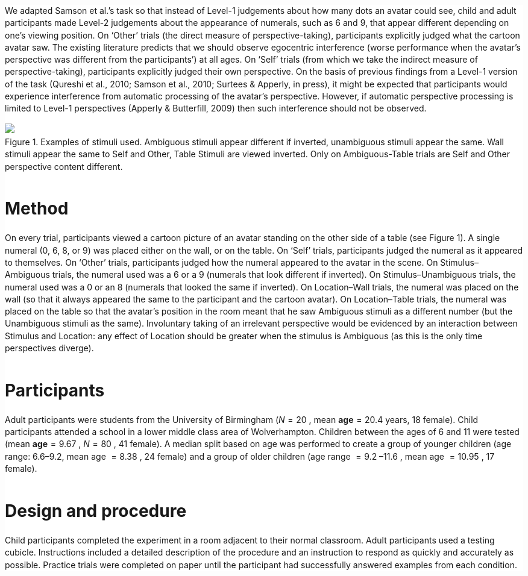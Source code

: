 We adapted Samson et al.’s task so that instead of Level-1 judgements about how many dots an avatar could see, child and adult participants made Level-2 judgements about the appearance of numerals, such as 6 and 9, that appear different depending on one’s viewing position. On ‘Other’ trials (the direct measure of perspective-taking), participants explicitly judged what the cartoon avatar saw. The existing literature predicts that we should observe egocentric interference (worse performance when the avatar’s perspective was different from the participants’) at all ages. On ‘Self’ trials (from which we take the indirect measure of perspective-taking), participants explicitly judged their own perspective. On the basis of previous findings from a Level-1 version of the task (Qureshi et al., 2010; Samson et al., 2010; Surtees & Apperly, in press), it might be expected that participants would experience interference from automatic processing of the avatar’s perspective. However, if automatic perspective processing is limited to Level-1 perspectives (Apperly & Butterfill, 2009) then such interference should not be observed.  

![](images/ad7ffc8419fac0a8d4cbfaa391bf1b6e33cc8ad6f1aab39de573da406d36ba94.jpg)  
Figure 1. Examples of stimuli used. Ambiguous stimuli appear different if inverted, unambiguous stimuli appear the same. Wall stimuli appear the same to Self and Other, Table Stimuli are viewed inverted. Only on Ambiguous-Table trials are Self and Other perspective content different.  

# Method  

On every trial, participants viewed a cartoon picture of an avatar standing on the other side of a table (see Figure 1). A single numeral (0, 6, 8, or 9) was placed either on the wall, or on the table. On ‘Self’ trials, participants judged the numeral as it appeared to themselves. On ‘Other’ trials, participants judged how the numeral appeared to the avatar in the scene. On Stimulus–Ambiguous trials, the numeral used was a 6 or a 9 (numerals that look different if inverted). On Stimulus–Unambiguous trials, the numeral used was a 0 or an 8 (numerals that looked the same if inverted). On Location–Wall trials, the numeral was placed on the wall (so that it always appeared the same to the participant and the cartoon avatar). On Location–Table trials, the numeral was placed on the table so that the avatar’s position in the room meant that he saw Ambiguous stimuli as a different number (but the Unambiguous stimuli as the same). Involuntary taking of an irrelevant perspective would be evidenced by an interaction between Stimulus and Location: any effect of Location should be greater when the stimulus is Ambiguous (as this is the only time perspectives diverge).  

# Participants  

Adult participants were students from the University of Birmingham $(N=20$ , mean $\mathbf{age}=20.4$ years, 18 female). Child participants attended a school in a lower middle class area of Wolverhampton. Children between the ages of 6 and 11 were tested (mean $\mathbf{age}=9.67$ , $N=80$ , 41 female). A median split based on age was performed to create a group of younger children (age range: 6.6–9.2, mean age $=8.38$ , 24 female) and a group of older children (age range $=9.2\ –11.6$ , mean age $=10.95$ , 17 female).  

# Design and procedure  

Child participants completed the experiment in a room adjacent to their normal classroom. Adult participants used a testing cubicle. Instructions included a detailed description of the procedure and an instruction to respond as quickly and accurately as possible. Practice trials were completed on paper until the participant had successfully answered examples from each condition.  
